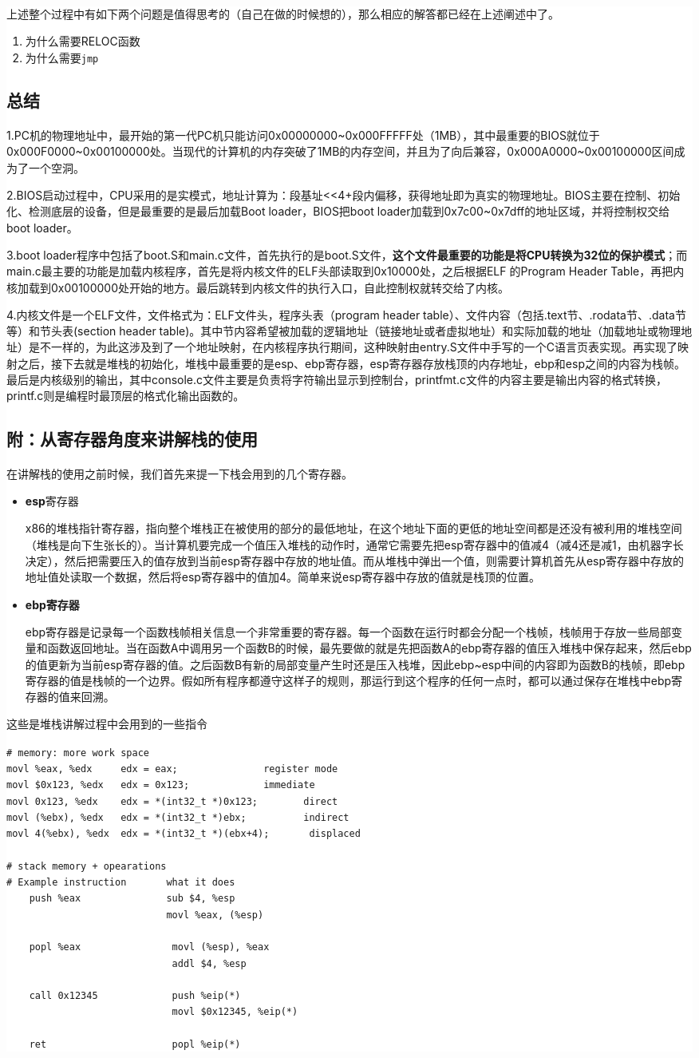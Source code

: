 上述整个过程中有如下两个问题是值得思考的（自己在做的时候想的），那么相应的解答都已经在上述阐述中了。

1. 为什么需要RELOC函数
2. 为什么需要`jmp`

## 总结

1.PC机的物理地址中，最开始的第一代PC机只能访问0x00000000\~0x000FFFFF处（1MB），其中最重要的BIOS就位于0x000F0000\~0x00100000处。当现代的计算机的内存突破了1MB的内存空间，并且为了向后兼容，0x000A0000\~0x00100000区间成为了一个空洞。

2.BIOS启动过程中，CPU采用的是实模式，地址计算为：段基址<<4+段内偏移，获得地址即为真实的物理地址。BIOS主要在控制、初始化、检测底层的设备，但是最重要的是最后加载Boot loader，BIOS把boot loader加载到0x7c00\~0x7dff的地址区域，并将控制权交给boot loader。

3.boot loader程序中包括了boot.S和main.c文件，首先执行的是boot.S文件，**这个文件最重要的功能是将CPU转换为32位的保护模式**；而main.c最主要的功能是加载内核程序，首先是将内核文件的ELF头部读取到0x10000处，之后根据ELF 的Program Header Table，再把内核加载到0x00100000处开始的地方。最后跳转到内核文件的执行入口，自此控制权就转交给了内核。

4.内核文件是一个ELF文件，文件格式为：ELF文件头，程序头表（program header table）、文件内容（包括.text节、.rodata节、.data节等）和节头表(section header table)。其中节内容希望被加载的逻辑地址（链接地址或者虚拟地址）和实际加载的地址（加载地址或物理地址）是不一样的，为此这涉及到了一个地址映射，在内核程序执行期间，这种映射由entry.S文件中手写的一个C语言页表实现。再实现了映射之后，接下去就是堆栈的初始化，堆栈中最重要的是esp、ebp寄存器，esp寄存器存放栈顶的内存地址，ebp和esp之间的内容为栈帧。最后是内核级别的输出，其中console.c文件主要是负责将字符输出显示到控制台，printfmt.c文件的内容主要是输出内容的格式转换，printf.c则是编程时最顶层的格式化输出函数的。



## 附：从寄存器角度来讲解栈的使用

在讲解栈的使用之前时候，我们首先来提一下栈会用到的几个寄存器。

- **esp**寄存器

  x86的堆栈指针寄存器，指向整个堆栈正在被使用的部分的最低地址，在这个地址下面的更低的地址空间都是还没有被利用的堆栈空间（堆栈是向下生张长的）。当计算机要完成一个值压入堆栈的动作时，通常它需要先把esp寄存器中的值减4（减4还是减1，由机器字长决定），然后把需要压入的值存放到当前esp寄存器中存放的地址值。而从堆栈中弹出一个值，则需要计算机首先从esp寄存器中存放的地址值处读取一个数据，然后将esp寄存器中的值加4。简单来说esp寄存器中存放的值就是栈顶的位置。

- **ebp寄存器**

  ebp寄存器是记录每一个函数栈帧相关信息一个非常重要的寄存器。每一个函数在运行时都会分配一个栈帧，栈帧用于存放一些局部变量和函数返回地址。当在函数A中调用另一个函数B的时候，最先要做的就是先把函数A的ebp寄存器的值压入堆栈中保存起来，然后ebp的值更新为当前esp寄存器的值。之后函数B有新的局部变量产生时还是压入栈堆，因此ebp\~esp中间的内容即为函数B的栈帧，即ebp寄存器的值是栈帧的一个边界。假如所有程序都遵守这样子的规则，那运行到这个程序的任何一点时，都可以通过保存在堆栈中ebp寄存器的值来回溯。

这些是堆栈讲解过程中会用到的一些指令

```assembly
# memory: more work space
movl %eax, %edx		edx = eax;				 register mode
movl $0x123, %edx	edx = 0x123;			 immediate
movl 0x123, %edx	edx = *(int32_t *)0x123;  		direct
movl (%ebx), %edx	edx = *(int32_t *)ebx;			indirect
movl 4(%ebx), %edx	edx = *(int32_t *)(ebx+4);	 	 displaced

# stack memory + opearations
# Example instruction		what it does
	push %eax				sub $4, %esp
							movl %eax, (%esp)
							
	popl %eax				 movl (%esp), %eax
						     addl $4, %esp
						     
	call 0x12345			 push %eip(*)
						     movl $0x12345, %eip(*)
						  
	ret 					 popl %eip(*)
```
